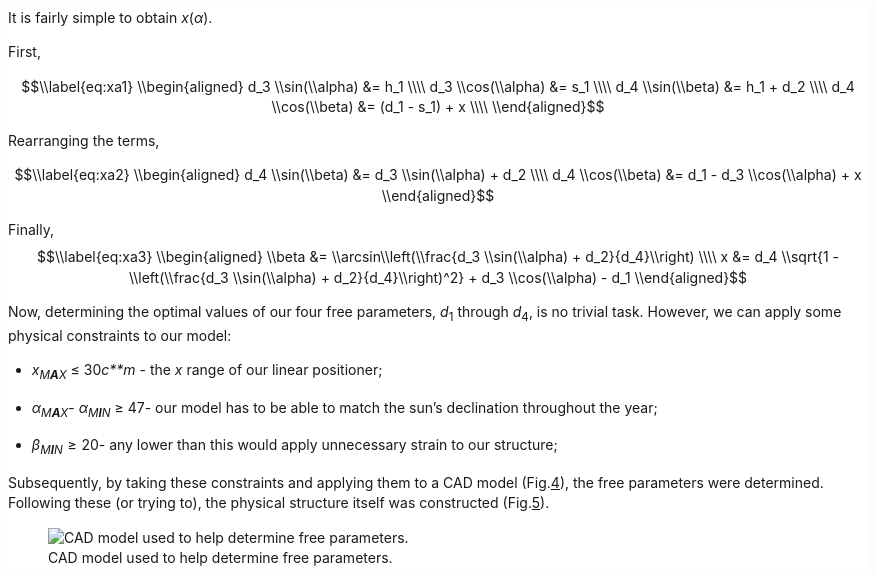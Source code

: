 It is fairly simple to obtain *x*(*α*).

First,

$$\\label{eq:xa1}
\\begin{aligned}
d_3 \\sin(\\alpha) &= h_1 \\\\
d_3 \\cos(\\alpha) &= s_1 \\\\
d_4 \\sin(\\beta) &= h_1 + d_2 \\\\
d_4 \\cos(\\beta) &= (d_1 - s_1) + x \\\\
\\end{aligned}$$

Rearranging the terms,

$$\\label{eq:xa2}
\\begin{aligned}
d_4 \\sin(\\beta) &= d_3 \\sin(\\alpha) + d_2 \\\\
d_4 \\cos(\\beta) &= d_1 - d_3 \\cos(\\alpha) + x
\\end{aligned}$$

Finally,
$$\\label{eq:xa3}
\\begin{aligned}
\\beta &= \\arcsin\\left(\\frac{d_3 \\sin(\\alpha) + d_2}{d_4}\\right) \\\\
x &= d_4 \\sqrt{1 - \\left(\\frac{d_3 \\sin(\\alpha) + d_2}{d_4}\\right)^2} + d_3 \\cos(\\alpha) - d_1
\\end{aligned}$$

Now, determining the optimal values of our four free parameters,
*d*<sub>1</sub> through *d*<sub>4</sub>, is no trivial task. However, we
can apply some physical constraints to our model:

-   *x*<sub>*M**A**X*</sub> ≤ 30*c**m* - the *x* range of our linear
    positioner;

-   *α*<sub>*M**A**X*</sub>- *α*<sub>*M**I**N*</sub> ≥ 47- our model has
    to be able to match the sun’s declination throughout the year;

-   *β*<sub>*M**I**N*</sub> ≥ 20- any lower than this would apply
    unnecessary strain to our structure;

Subsequently, by taking these constraints and applying them to a CAD
model (Fig.<a href="#fig:cad" data-reference-type="ref"
data-reference="fig:cad">4</a>), the free parameters were determined.
Following these (or trying to), the physical structure itself was
constructed (Fig.<a href="#fig:structure" data-reference-type="ref"
data-reference="fig:structure">5</a>).

<div class="center">

<figure>
<img src="figures/Declination/CAD.png" id="fig:cad" style="width:50.0%"
alt="CAD model used to help determine free parameters." />
<figcaption aria-hidden="true">CAD model used to help determine free
parameters.</figcaption>
</figure>
